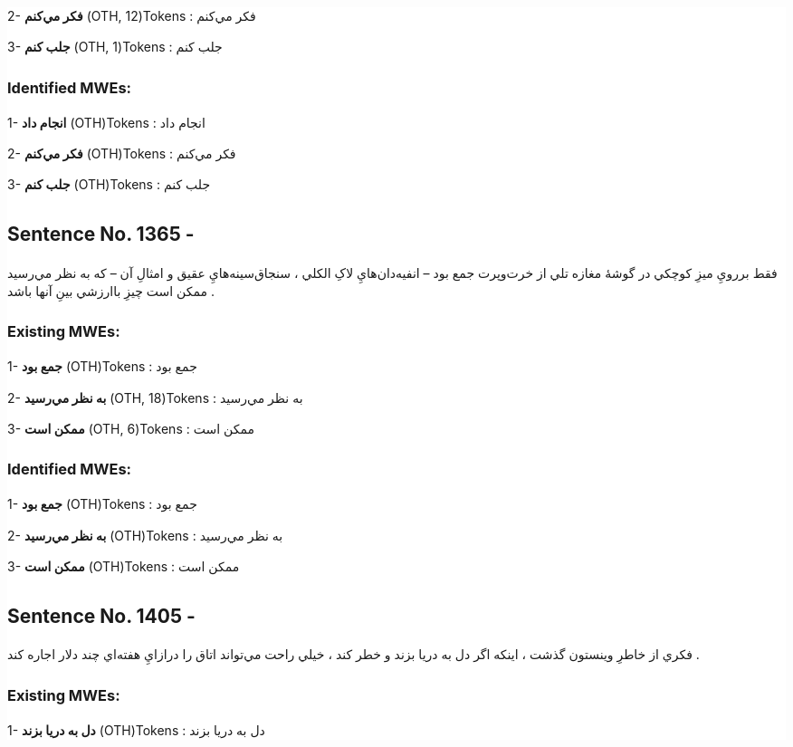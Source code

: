 2- **فکر مي‌کنم** (OTH, 12)Tokens : 
فکر
مي‌کنم

3- **جلب کنم** (OTH, 1)Tokens : 
جلب
کنم

### Identified MWEs: 
1- **انجام داد** (OTH)Tokens : 
انجام
داد

2- **فکر مي‌کنم** (OTH)Tokens : 
فکر
مي‌کنم

3- **جلب کنم** (OTH)Tokens : 
جلب
کنم

## Sentence No. 1365 - 
فقط بررويِ ميزِ کوچکي در گوشهٔ مغازه تلي از خرت‌وپرت جمع بود – انفيه‌دان‌هايِ لاکِ الکلي ، سنجاق‌سينه‌هايِ عقيق و امثالِ آن – که به نظر مي‌رسيد ممکن است چيزِ باارزشي بينِ آنها باشد . 
### Existing MWEs: 
1- **جمع بود** (OTH)Tokens : 
جمع
بود

2- **به نظر مي‌رسيد** (OTH, 18)Tokens : 
به
نظر
مي‌رسيد

3- **ممکن است** (OTH, 6)Tokens : 
ممکن
است

### Identified MWEs: 
1- **جمع بود** (OTH)Tokens : 
جمع
بود

2- **به نظر مي‌رسيد** (OTH)Tokens : 
به
نظر
مي‌رسيد

3- **ممکن است** (OTH)Tokens : 
ممکن
است

## Sentence No. 1405 - 
فکري از خاطرِ وينستون گذشت ، اينکه اگر دل به دريا بزند و خطر کند ، خيلي راحت مي‌تواند اتاق را درازايِ هفته‌اي چند دلار اجاره کند . 
### Existing MWEs: 
1- **دل به دريا بزند** (OTH)Tokens : 
دل
به
دريا
بزند
